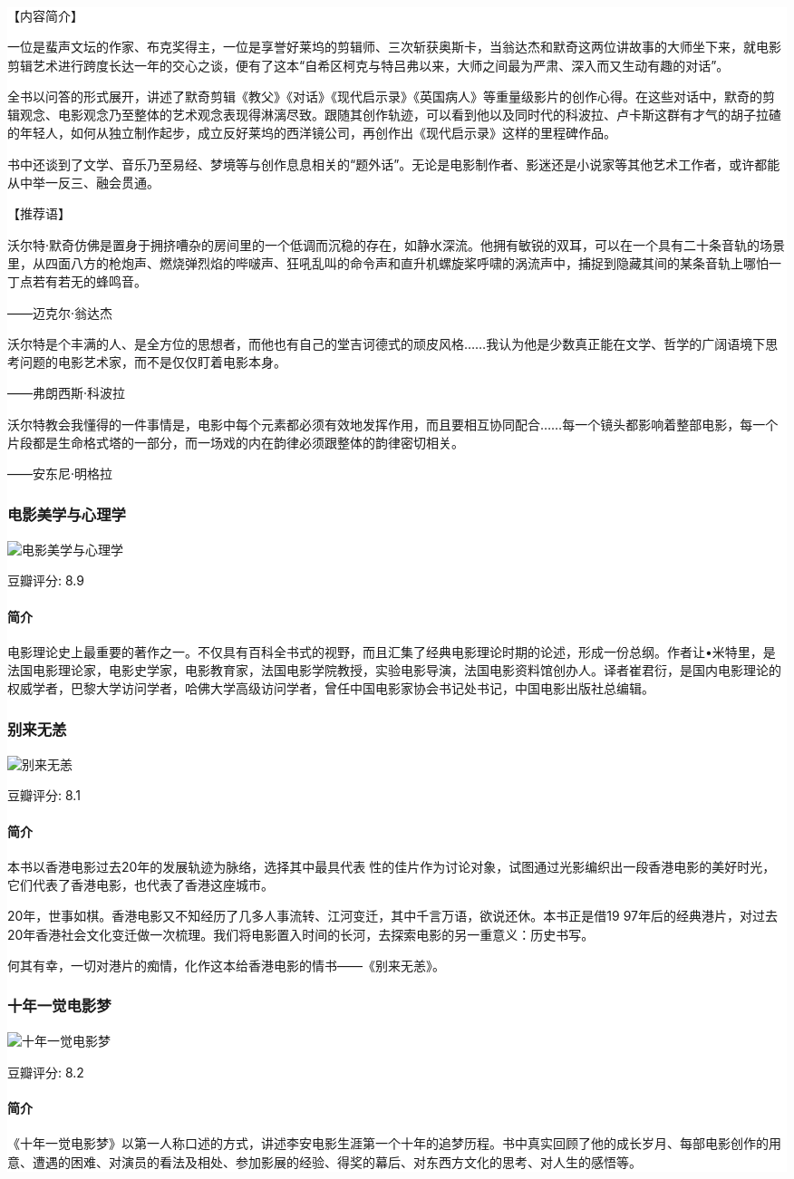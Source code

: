 【内容简介】

一位是蜚声文坛的作家、布克奖得主，一位是享誉好莱坞的剪辑师、三次斩获奥斯卡，当翁达杰和默奇这两位讲故事的大师坐下来，就电影剪辑艺术进行跨度长达一年的交心之谈，便有了这本“自希区柯克与特吕弗以来，大师之间最为严肃、深入而又生动有趣的对话”。

全书以问答的形式展开，讲述了默奇剪辑《教父》《对话》《现代启示录》《英国病人》等重量级影片的创作心得。在这些对话中，默奇的剪辑观念、电影观念乃至整体的艺术观念表现得淋漓尽致。跟随其创作轨迹，可以看到他以及同时代的科波拉、卢卡斯这群有才气的胡子拉碴的年轻人，如何从独立制作起步，成立反好莱坞的西洋镜公司，再创作出《现代启示录》这样的里程碑作品。

书中还谈到了文学、音乐乃至易经、梦境等与创作息息相关的“题外话”。无论是电影制作者、影迷还是小说家等其他艺术工作者，或许都能从中举一反三、融会贯通。

【推荐语】

沃尔特·默奇仿佛是置身于拥挤嘈杂的房间里的一个低调而沉稳的存在，如静水深流。他拥有敏锐的双耳，可以在一个具有二十条音轨的场景里，从四面八方的枪炮声、燃烧弹烈焰的哔啵声、狂吼乱叫的命令声和直升机螺旋桨呼啸的涡流声中，捕捉到隐藏其间的某条音轨上哪怕一丁点若有若无的蜂鸣音。

——迈克尔·翁达杰

沃尔特是个丰满的人、是全方位的思想者，而他也有自己的堂吉诃德式的顽皮风格……我认为他是少数真正能在文学、哲学的广阔语境下思考问题的电影艺术家，而不是仅仅盯着电影本身。

——弗朗西斯·科波拉

沃尔特教会我懂得的一件事情是，电影中每个元素都必须有效地发挥作用，而且要相互协同配合……每一个镜头都影响着整部电影，每一个片段都是生命格式塔的一部分，而一场戏的内在韵律必须跟整体的韵律密切相关。

——安东尼·明格拉



### 电影美学与心理学

![电影美学与心理学](https://img3.doubanio.com/view/subject/l/public/s23117504.jpg)

豆瓣评分: 8.9

#### 简介

电影理论史上最重要的著作之一。不仅具有百科全书式的视野，而且汇集了经典电影理论时期的论述，形成一份总纲。作者让•米特里，是法国电影理论家，电影史学家，电影教育家，法国电影学院教授，实验电影导演，法国电影资料馆创办人。译者崔君衍，是国内电影理论的权威学者，巴黎大学访问学者，哈佛大学高级访问学者，曾任中国电影家协会书记处书记，中国电影出版社总编辑。



### 别来无恙

![别来无恙](https://img3.doubanio.com/view/subject/l/public/s29465794.jpg)

豆瓣评分: 8.1

#### 简介

本书以香港电影过去20年的发展轨迹为脉络，选择其中最具代表 性的佳片作为讨论对象，试图通过光影编织出一段香港电影的美好时光， 它们代表了香港电影，也代表了香港这座城市。

20年，世事如棋。香港电影又不知经历了几多人事流转、江河变迁，其中千言万语，欲说还休。本书正是借19 97年后的经典港片，对过去20年香港社会文化变迁做一次梳理。我们将电影置入时间的长河，去探索电影的另一重意义：历史书写。

何其有幸，一切对港片的痴情，化作这本给香港电影的情书——《别来无恙》。



### 十年一觉电影梦

![十年一觉电影梦](https://img3.doubanio.com/view/subject/l/public/s2742320.jpg)

豆瓣评分: 8.2

#### 简介

《十年一觉电影梦》以第一人称口述的方式，讲述李安电影生涯第一个十年的追梦历程。书中真实回顾了他的成长岁月、每部电影创作的用意、遭遇的困难、对演员的看法及相处、参加影展的经验、得奖的幕后、对东西方文化的思考、对人生的感悟等。



